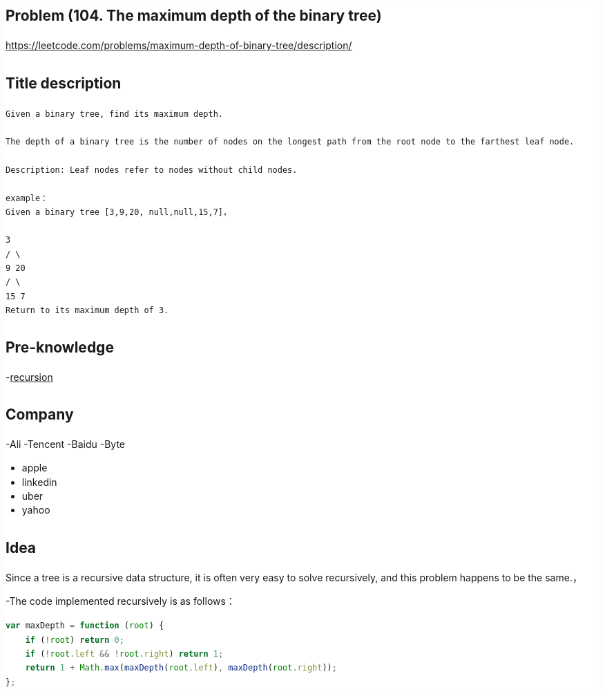 ## Problem (104. The maximum depth of the binary tree)

https://leetcode.com/problems/maximum-depth-of-binary-tree/description/

## Title description

```
Given a binary tree, find its maximum depth.

The depth of a binary tree is the number of nodes on the longest path from the root node to the farthest leaf node.

Description: Leaf nodes refer to nodes without child nodes.

example：
Given a binary tree [3,9,20, null,null,15,7]，

3
/ \
9 20
/ \
15 7
Return to its maximum depth of 3.
```

## Pre-knowledge

-[recursion](https://github.com/azl397985856/leetcode/blob/master/thinkings/dynamic-programming.md)

## Company

-Ali
-Tencent
-Baidu
-Byte

- apple
- linkedin
- uber
- yahoo

## Idea

Since a tree is a recursive data structure, it is often very easy to solve recursively, and this problem happens to be the same.，

-The code implemented recursively is as follows：

```js
var maxDepth = function (root) {
	if (!root) return 0;
	if (!root.left && !root.right) return 1;
	return 1 + Math.max(maxDepth(root.left), maxDepth(root.right));
};
```
